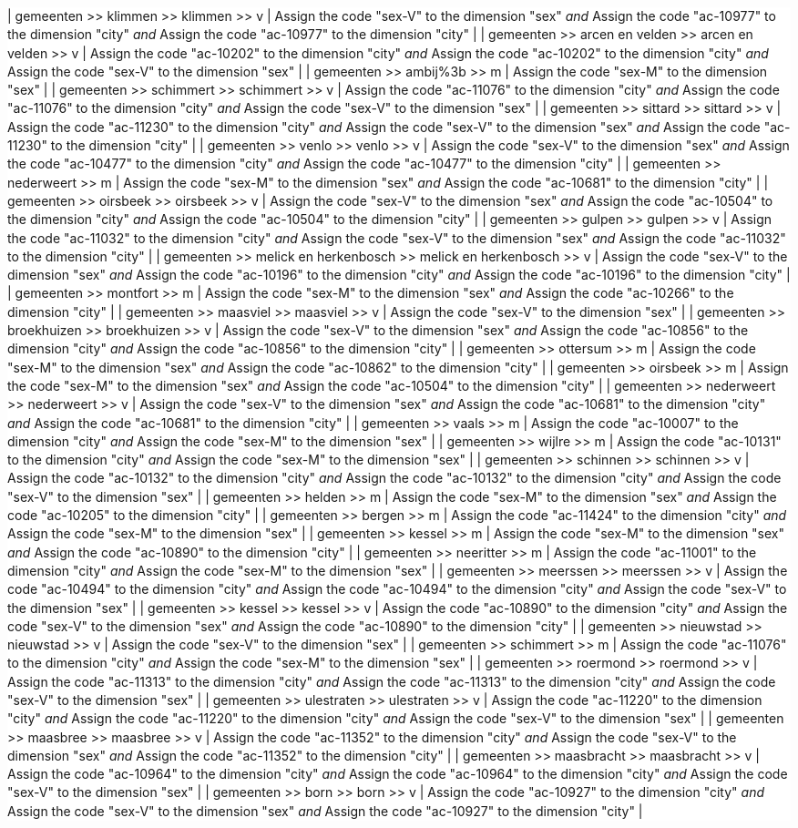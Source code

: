 | gemeenten >> klimmen >> klimmen >> v | Assign the code "sex-V" to the dimension "sex" *and* Assign the code "ac-10977" to the dimension "city" *and* Assign the code "ac-10977" to the dimension "city" |
| gemeenten >> arcen en velden >> arcen en velden >> v | Assign the code "ac-10202" to the dimension "city" *and* Assign the code "ac-10202" to the dimension "city" *and* Assign the code "sex-V" to the dimension "sex" |
| gemeenten >> ambij%3b >> m | Assign the code "sex-M" to the dimension "sex" |
| gemeenten >> schimmert >> schimmert >> v | Assign the code "ac-11076" to the dimension "city" *and* Assign the code "ac-11076" to the dimension "city" *and* Assign the code "sex-V" to the dimension "sex" |
| gemeenten >> sittard >> sittard >> v | Assign the code "ac-11230" to the dimension "city" *and* Assign the code "sex-V" to the dimension "sex" *and* Assign the code "ac-11230" to the dimension "city" |
| gemeenten >> venlo >> venlo >> v | Assign the code "sex-V" to the dimension "sex" *and* Assign the code "ac-10477" to the dimension "city" *and* Assign the code "ac-10477" to the dimension "city" |
| gemeenten >> nederweert >> m | Assign the code "sex-M" to the dimension "sex" *and* Assign the code "ac-10681" to the dimension "city" |
| gemeenten >> oirsbeek >> oirsbeek >> v | Assign the code "sex-V" to the dimension "sex" *and* Assign the code "ac-10504" to the dimension "city" *and* Assign the code "ac-10504" to the dimension "city" |
| gemeenten >> gulpen >> gulpen >> v | Assign the code "ac-11032" to the dimension "city" *and* Assign the code "sex-V" to the dimension "sex" *and* Assign the code "ac-11032" to the dimension "city" |
| gemeenten >> melick en herkenbosch >> melick en herkenbosch >> v | Assign the code "sex-V" to the dimension "sex" *and* Assign the code "ac-10196" to the dimension "city" *and* Assign the code "ac-10196" to the dimension "city" |
| gemeenten >> montfort >> m | Assign the code "sex-M" to the dimension "sex" *and* Assign the code "ac-10266" to the dimension "city" |
| gemeenten >> maasviel >> maasviel >> v | Assign the code "sex-V" to the dimension "sex" |
| gemeenten >> broekhuizen >> broekhuizen >> v | Assign the code "sex-V" to the dimension "sex" *and* Assign the code "ac-10856" to the dimension "city" *and* Assign the code "ac-10856" to the dimension "city" |
| gemeenten >> ottersum >> m | Assign the code "sex-M" to the dimension "sex" *and* Assign the code "ac-10862" to the dimension "city" |
| gemeenten >> oirsbeek >> m | Assign the code "sex-M" to the dimension "sex" *and* Assign the code "ac-10504" to the dimension "city" |
| gemeenten >> nederweert >> nederweert >> v | Assign the code "sex-V" to the dimension "sex" *and* Assign the code "ac-10681" to the dimension "city" *and* Assign the code "ac-10681" to the dimension "city" |
| gemeenten >> vaals >> m | Assign the code "ac-10007" to the dimension "city" *and* Assign the code "sex-M" to the dimension "sex" |
| gemeenten >> wijlre >> m | Assign the code "ac-10131" to the dimension "city" *and* Assign the code "sex-M" to the dimension "sex" |
| gemeenten >> schinnen >> schinnen >> v | Assign the code "ac-10132" to the dimension "city" *and* Assign the code "ac-10132" to the dimension "city" *and* Assign the code "sex-V" to the dimension "sex" |
| gemeenten >> helden >> m | Assign the code "sex-M" to the dimension "sex" *and* Assign the code "ac-10205" to the dimension "city" |
| gemeenten >> bergen >> m | Assign the code "ac-11424" to the dimension "city" *and* Assign the code "sex-M" to the dimension "sex" |
| gemeenten >> kessel >> m | Assign the code "sex-M" to the dimension "sex" *and* Assign the code "ac-10890" to the dimension "city" |
| gemeenten >> neeritter >> m | Assign the code "ac-11001" to the dimension "city" *and* Assign the code "sex-M" to the dimension "sex" |
| gemeenten >> meerssen >> meerssen >> v | Assign the code "ac-10494" to the dimension "city" *and* Assign the code "ac-10494" to the dimension "city" *and* Assign the code "sex-V" to the dimension "sex" |
| gemeenten >> kessel >> kessel >> v | Assign the code "ac-10890" to the dimension "city" *and* Assign the code "sex-V" to the dimension "sex" *and* Assign the code "ac-10890" to the dimension "city" |
| gemeenten >> nieuwstad >> nieuwstad >> v | Assign the code "sex-V" to the dimension "sex" |
| gemeenten >> schimmert >> m | Assign the code "ac-11076" to the dimension "city" *and* Assign the code "sex-M" to the dimension "sex" |
| gemeenten >> roermond >> roermond >> v | Assign the code "ac-11313" to the dimension "city" *and* Assign the code "ac-11313" to the dimension "city" *and* Assign the code "sex-V" to the dimension "sex" |
| gemeenten >> ulestraten >> ulestraten >> v | Assign the code "ac-11220" to the dimension "city" *and* Assign the code "ac-11220" to the dimension "city" *and* Assign the code "sex-V" to the dimension "sex" |
| gemeenten >> maasbree >> maasbree >> v | Assign the code "ac-11352" to the dimension "city" *and* Assign the code "sex-V" to the dimension "sex" *and* Assign the code "ac-11352" to the dimension "city" |
| gemeenten >> maasbracht >> maasbracht >> v | Assign the code "ac-10964" to the dimension "city" *and* Assign the code "ac-10964" to the dimension "city" *and* Assign the code "sex-V" to the dimension "sex" |
| gemeenten >> born >> born >> v | Assign the code "ac-10927" to the dimension "city" *and* Assign the code "sex-V" to the dimension "sex" *and* Assign the code "ac-10927" to the dimension "city" |
